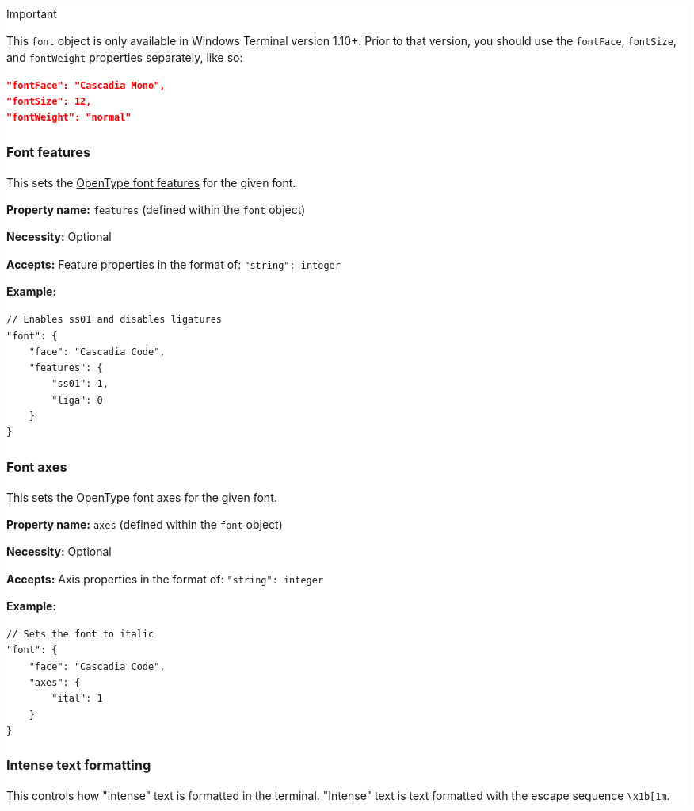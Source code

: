 > [!IMPORTANT]
> This `font` object is only available in Windows Terminal version 1.10+. Prior to that version, you should use the `fontFace`, `fontSize`, and `fontWeight` properties separately, like so:
> ```json
> "fontFace": "Cascadia Mono",
> "fontSize": 12,
> "fontWeight": "normal"
> ```

### Font features

This sets the [OpenType font features](/typography/opentype/spec/featurelist) for the given font.

**Property name:** `features` (defined within the `font` object)

**Necessity:** Optional

**Accepts:** Feature properties in the format of: `"string": integer`

**Example:**

```jsonc
// Enables ss01 and disables ligatures
"font": {
    "face": "Cascadia Code",
    "features": {
        "ss01": 1,
        "liga": 0
    }
}
```

### Font axes

This sets the [OpenType font axes](/typography/opentype/spec/dvaraxisreg) for the given font.

**Property name:** `axes` (defined within the `font` object)

**Necessity:** Optional

**Accepts:** Axis properties in the format of: `"string": integer`

**Example:**

```jsonc
// Sets the font to italic
"font": {
    "face": "Cascadia Code",
    "axes": {
        "ital": 1
    }
}
```

### Intense text formatting

This controls how "intense" text is formatted in the terminal. "Intense" text is text formatted with the escape sequence `\x1b[1m`.
